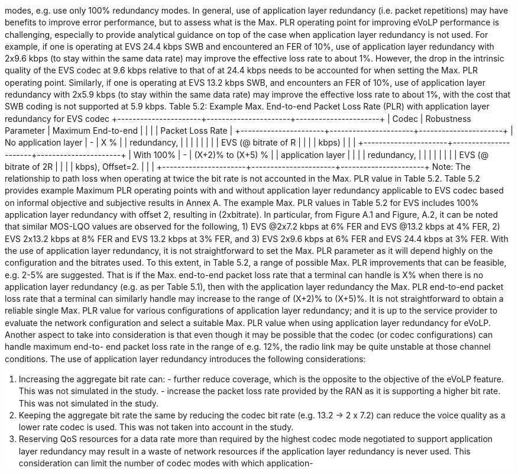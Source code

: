 modes, e.g. use only 100% redundancy modes.
In general, use of application layer redundancy (i.e. packet repetitions) may
have benefits to improve error performance, but to assess what is the Max. PLR
operating point for improving eVoLP performance is challenging, especially to
provide analytical guidance on top of the case when application layer
redundancy is not used. For example, if one is operating at EVS 24.4 kbps SWB
and encountered an FER of 10%, use of application layer redundancy with 2x9.6
kbps (to stay within the same data rate) may improve the effective loss rate
to about 1%. However, the drop in the intrinsic quality of the EVS codec at
9.6 kbps relative to that of at 24.4 kbps needs to be accounted for when
setting the Max. PLR operating point. Similarly, if one is operating at EVS
13.2 kbps SWB, and encounters an FER of 10%, use of application layer
redundancy with 2x5.9 kbps (to stay within the same data rate) may improve the
effective loss rate to about 1%, with the cost that SWB coding is not
supported at 5.9 kbps.
Table 5.2: Example Max. End-to-end Packet Loss Rate (PLR) with application
layer redundancy for EVS codec
+----------------------+----------------------+----------------------+ | Codec | Robustness Parameter | Maximum End-to-end | | | | Packet Loss Rate | +----------------------+----------------------+----------------------+ | No application layer | - | X % | | redundancy, | | | | | | | | EVS (@ bitrate of R | | | | kbps) | | | +----------------------+----------------------+----------------------+ | With 100% | - | (X+2)% to (X+5) % | | application layer | | | | redundancy, | | | | | | | | EVS (@ bitrate of 2R | | | | kbps), Offset=2. | | | +----------------------+----------------------+----------------------+
Note: The relationship to path loss when operating at twice the bit rate is
not accounted in the Max. PLR value in Table 5.2.
Table 5.2 provides example Maximum PLR operating points with and without
application layer redundancy applicable to EVS codec based on informal
objective and subjective results in Annex A. The example Max. PLR values in
Table 5.2 for EVS includes 100% application layer redundancy with offset 2,
resulting in (2xbitrate). In particular, from Figure A.1 and Figure, A.2, it
can be noted that similar MOS-LQO values are observed for the following, 1)
EVS \@2x7.2 kbps at 6% FER and EVS \@13.2 kbps at 4% FER, 2) EVS 2x13.2 kbps
at 8% FER and EVS 13.2 kbps at 3% FER, and 3) EVS 2x9.6 kbps at 6% FER and EVS
24.4 kbps at 3% FER. With the use of application layer redundancy, it is not
straightforward to set the Max. PLR parameter as it will depend highly on the
configuration and the bitrates used. To this extent, in Table 5.2, a range of
possible Max. PLR improvements that can be feasible, e.g. 2-5% are suggested.
That is if the Max. end-to-end packet loss rate that a terminal can handle is
X% when there is no application layer redundancy (e.g. as per Table 5.1), then
with the application layer redundancy the Max. PLR end-to-end packet loss rate
that a terminal can similarly handle may increase to the range of (X+2)% to
(X+5)%. It is not straightforward to obtain a reliable single Max. PLR value
for various configurations of application layer redundancy; and it is up to
the service provider to evaluate the network configuration and select a
suitable Max. PLR value when using application layer redundancy for eVoLP.
Another aspect to take into consideration is that even though it may be
possible that the codec (or codec configurations) can handle maximum end-to-
end packet loss rate in the range of e.g. 12%, the radio link may be quite
unstable at those channel conditions.
The use of application layer redundancy introduces the following
considerations:
1) Increasing the aggregate bit rate can:
\- further reduce coverage, which is the opposite to the objective of the
eVoLP feature. This was not simulated in the study.
\- increase the packet loss rate provided by the RAN as it is supporting a
higher bit rate. This was not simulated in the study.
2) Keeping the aggregate bit rate the same by reducing the codec bit rate
(e.g. 13.2 -> 2 x 7.2) can reduce the voice quality as a lower rate codec is
used. This was not taken into account in the study.
3) Reserving QoS resources for a data rate more than required by the highest
codec mode negotiated to support application layer redundancy may result in a
waste of network resources if the application layer redundancy is never used.
This consideration can limit the number of codec modes with which application-